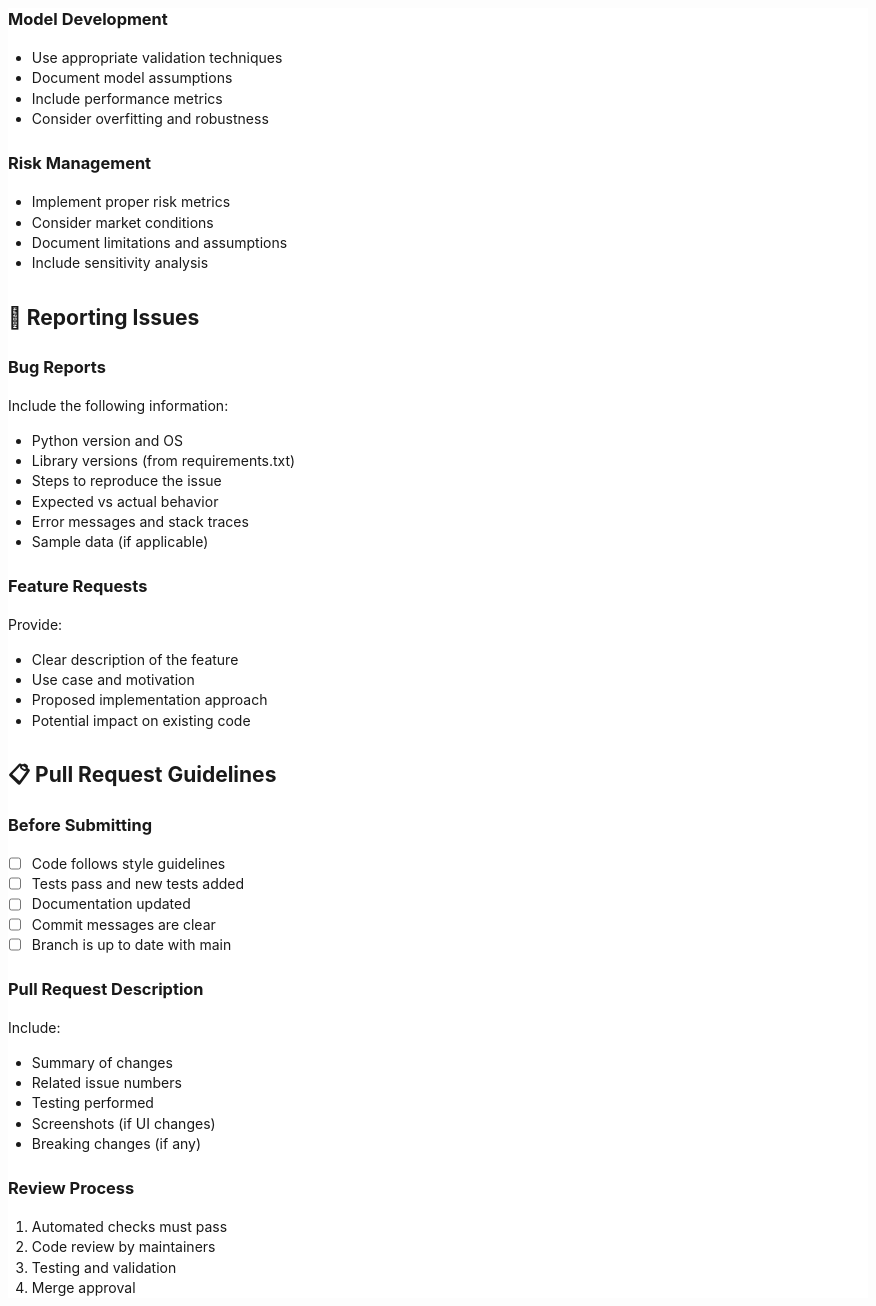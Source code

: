 ### Model Development
- Use appropriate validation techniques
- Document model assumptions
- Include performance metrics
- Consider overfitting and robustness

### Risk Management
- Implement proper risk metrics
- Consider market conditions
- Document limitations and assumptions
- Include sensitivity analysis

## 🐛 Reporting Issues

### Bug Reports
Include the following information:
- Python version and OS
- Library versions (from requirements.txt)
- Steps to reproduce the issue
- Expected vs actual behavior
- Error messages and stack traces
- Sample data (if applicable)

### Feature Requests
Provide:
- Clear description of the feature
- Use case and motivation
- Proposed implementation approach
- Potential impact on existing code

## 📋 Pull Request Guidelines

### Before Submitting
- [ ] Code follows style guidelines
- [ ] Tests pass and new tests added
- [ ] Documentation updated
- [ ] Commit messages are clear
- [ ] Branch is up to date with main

### Pull Request Description
Include:
- Summary of changes
- Related issue numbers
- Testing performed
- Screenshots (if UI changes)
- Breaking changes (if any)

### Review Process
1. Automated checks must pass
2. Code review by maintainers
3. Testing and validation
4. Merge approval
